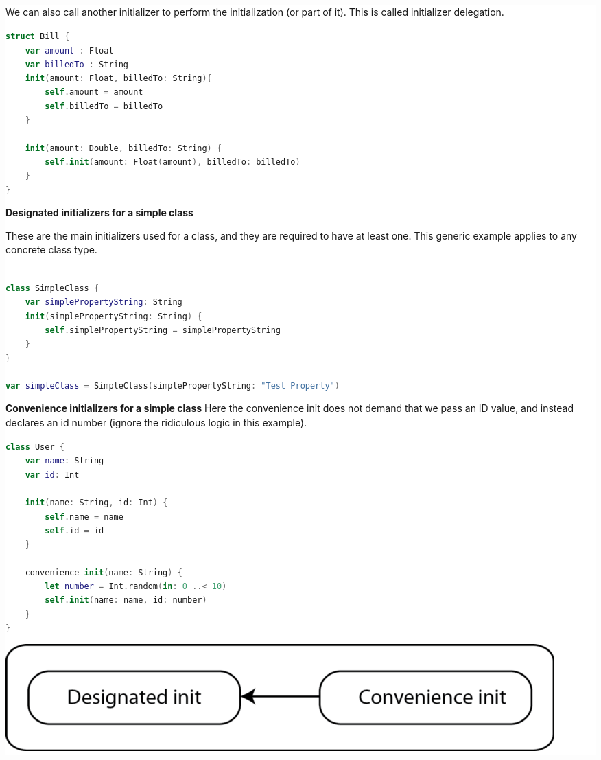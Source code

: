 We can also call another initializer to perform the initialization (or part of it). This is called initializer delegation.

```swift
struct Bill {
    var amount : Float
    var billedTo : String
    init(amount: Float, billedTo: String){
        self.amount = amount
        self.billedTo = billedTo
    }
    
    init(amount: Double, billedTo: String) {
        self.init(amount: Float(amount), billedTo: billedTo)
    }
}
```

**Designated initializers for a simple class**

These are the main initializers used for a class, and they are required to have at least one. This generic example applies to any concrete class type.

```swift

class SimpleClass {
    var simplePropertyString: String
    init(simplePropertyString: String) {
        self.simplePropertyString = simplePropertyString
    }
}

var simpleClass = SimpleClass(simplePropertyString: "Test Property")
```

**Convenience initializers for a simple class**
Here the convenience init does not demand that we pass an ID value, and instead declares an id number (ignore the ridiculous logic in this example).  

```swift
class User {
    var name: String
    var id: Int
    
    init(name: String, id: Int) {
        self.name = name
        self.id = id
    }
    
    convenience init(name: String) {
        let number = Int.random(in: 0 ..< 10)
        self.init(name: name, id: number)
    }
}
```
![Images/convenience.png](Images/convenience.png)
